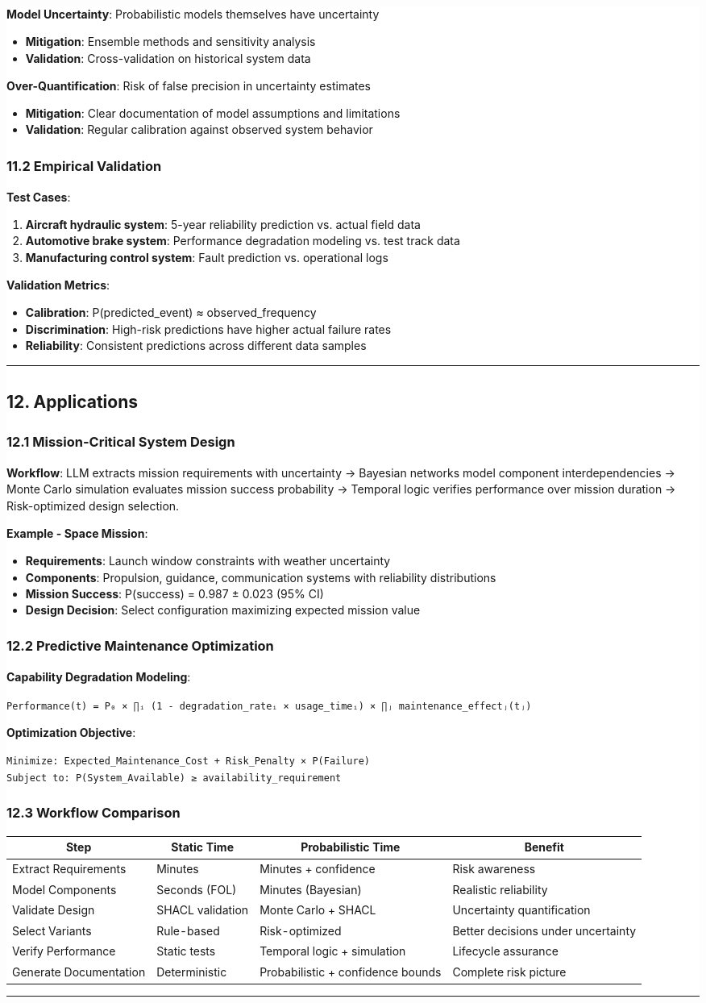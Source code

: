 **Model Uncertainty**: Probabilistic models themselves have uncertainty
- **Mitigation**: Ensemble methods and sensitivity analysis
- **Validation**: Cross-validation on historical system data

**Over-Quantification**: Risk of false precision in uncertainty estimates
- **Mitigation**: Clear documentation of model assumptions and limitations
- **Validation**: Regular calibration against observed system behavior

### 11.2 Empirical Validation

**Test Cases**:
1. **Aircraft hydraulic system**: 5-year reliability prediction vs. actual field data
2. **Automotive brake system**: Performance degradation modeling vs. test track data
3. **Manufacturing control system**: Fault prediction vs. operational logs

**Validation Metrics**:
- **Calibration**: P(predicted_event) ≈ observed_frequency
- **Discrimination**: High-risk predictions have higher actual failure rates
- **Reliability**: Consistent predictions across different data samples

---

## 12. Applications

### 12.1 Mission-Critical System Design

**Workflow**: LLM extracts mission requirements with uncertainty → Bayesian networks model component interdependencies → Monte Carlo simulation evaluates mission success probability → Temporal logic verifies performance over mission duration → Risk-optimized design selection.

**Example - Space Mission**:
- **Requirements**: Launch window constraints with weather uncertainty
- **Components**: Propulsion, guidance, communication systems with reliability distributions
- **Mission Success**: P(success) = 0.987 ± 0.023 (95% CI)
- **Design Decision**: Select configuration maximizing expected mission value

### 12.2 Predictive Maintenance Optimization

**Capability Degradation Modeling**:
```
Performance(t) = P₀ × ∏ᵢ (1 - degradation_rateᵢ × usage_timeᵢ) × ∏ⱼ maintenance_effectⱼ(tⱼ)
```

**Optimization Objective**:
```
Minimize: Expected_Maintenance_Cost + Risk_Penalty × P(Failure)
Subject to: P(System_Available) ≥ availability_requirement
```

### 12.3 Workflow Comparison

| Step | Static Time | Probabilistic Time | Benefit |
|------|-------------|-------------------|---------|
| Extract Requirements | Minutes | Minutes + confidence | Risk awareness |
| Model Components | Seconds (FOL) | Minutes (Bayesian) | Realistic reliability |
| Validate Design | SHACL validation | Monte Carlo + SHACL | Uncertainty quantification |
| Select Variants | Rule-based | Risk-optimized | Better decisions under uncertainty |
| Verify Performance | Static tests | Temporal logic + simulation | Lifecycle assurance |
| Generate Documentation | Deterministic | Probabilistic + confidence bounds | Complete risk picture |

---